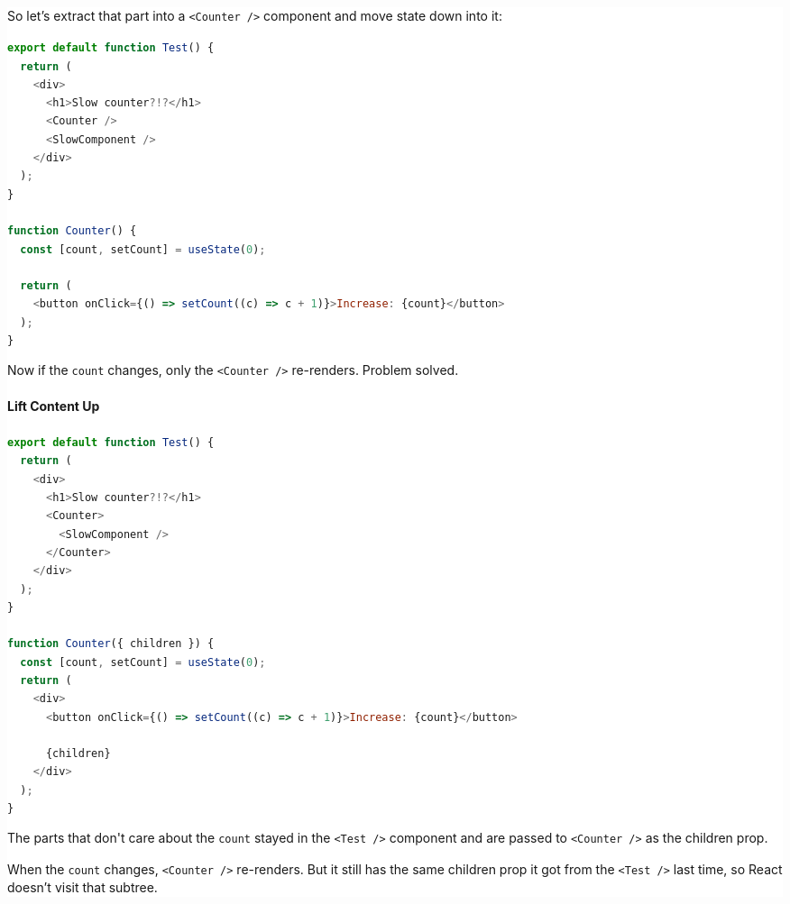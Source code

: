 So let’s extract that part into a `<Counter />` component and move state down into it:

```js
export default function Test() {
  return (
    <div>
      <h1>Slow counter?!?</h1>
      <Counter />
      <SlowComponent />
    </div>
  );
}

function Counter() {
  const [count, setCount] = useState(0);

  return (
    <button onClick={() => setCount((c) => c + 1)}>Increase: {count}</button>
  );
}
```

Now if the `count` changes, only the `<Counter />` re-renders. Problem solved.

#### Lift Content Up

```js
export default function Test() {
  return (
    <div>
      <h1>Slow counter?!?</h1>
      <Counter>
        <SlowComponent />
      </Counter>
    </div>
  );
}

function Counter({ children }) {
  const [count, setCount] = useState(0);
  return (
    <div>
      <button onClick={() => setCount((c) => c + 1)}>Increase: {count}</button>

      {children}
    </div>
  );
}
```

The parts that don't care about the `count` stayed in the `<Test />` component and are passed to `<Counter />` as the children prop.

When the `count` changes, `<Counter />` re-renders. But it still has the same children prop it got from the `<Test />` last time, so React doesn’t visit that subtree.
